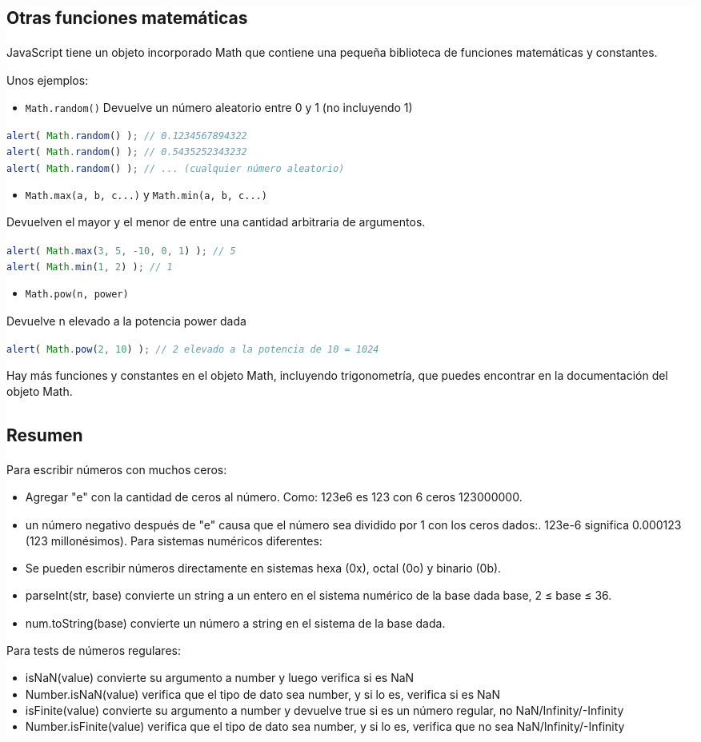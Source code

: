 ## Otras funciones matemáticas

JavaScript tiene un objeto incorporado Math que contiene una pequeña biblioteca de funciones matemáticas y constantes.

Unos ejemplos:

* `Math.random()`
Devuelve un número aleatorio entre 0 y 1 (no incluyendo 1)

```js
alert( Math.random() ); // 0.1234567894322
alert( Math.random() ); // 0.5435252343232
alert( Math.random() ); // ... (cualquier número aleatorio)
```

* `Math.max(a, b, c...)` y `Math.min(a, b, c...)`

Devuelven el mayor y el menor de entre una cantidad arbitraria de argumentos.

```js
alert( Math.max(3, 5, -10, 0, 1) ); // 5
alert( Math.min(1, 2) ); // 1
```

* `Math.pow(n, power)`

Devuelve n elevado a la potencia power dada

```js
alert( Math.pow(2, 10) ); // 2 elevado a la potencia de 10 = 1024
```

Hay más funciones y constantes en el objeto Math, incluyendo trigonometría, que puedes encontrar en la documentación del objeto Math.

## Resumen

Para escribir números con muchos ceros:

* Agregar "e" con la cantidad de ceros al número. Como: 123e6 es 123 con 6 ceros 123000000.
* un número negativo después de "e" causa que el número sea dividido por 1 con los ceros dados:. 123e-6 significa 0.000123 (123 millonésimos).
Para sistemas numéricos diferentes:

* Se pueden escribir números directamente en sistemas hexa (0x), octal (0o) y binario (0b).
* parseInt(str, base) convierte un string a un entero en el sistema numérico de la base dada base, 2 ≤ base ≤ 36.
* num.toString(base) convierte un número a string en el sistema de la base dada.

Para tests de números regulares:

* isNaN(value) convierte su argumento a number y luego verifica si es NaN
* Number.isNaN(value) verifica que el tipo de dato sea number, y si lo es, verifica si es NaN
* isFinite(value) convierte su argumento a number y devuelve true si es un número regular, no NaN/Infinity/-Infinity
* Number.isFinite(value) verifica que el tipo de dato sea number, y si lo es, verifica que no sea NaN/Infinity/-Infinity
